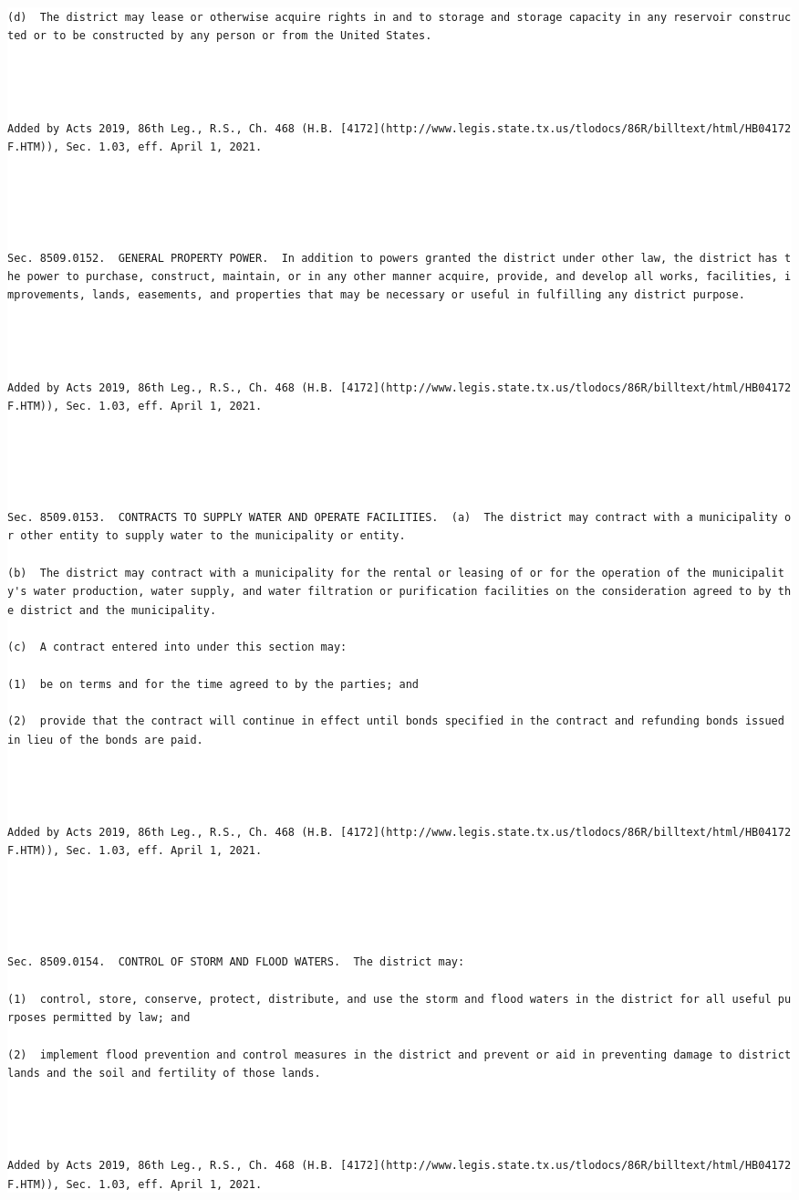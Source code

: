     (d)  The district may lease or otherwise acquire rights in and to storage and storage capacity in any reservoir constructed or to be constructed by any person or from the United States.
    
    
    
    
    Added by Acts 2019, 86th Leg., R.S., Ch. 468 (H.B. [4172](http://www.legis.state.tx.us/tlodocs/86R/billtext/html/HB04172F.HTM)), Sec. 1.03, eff. April 1, 2021.
    
    
    
    
    
    Sec. 8509.0152.  GENERAL PROPERTY POWER.  In addition to powers granted the district under other law, the district has the power to purchase, construct, maintain, or in any other manner acquire, provide, and develop all works, facilities, improvements, lands, easements, and properties that may be necessary or useful in fulfilling any district purpose.
    
    
    
    
    Added by Acts 2019, 86th Leg., R.S., Ch. 468 (H.B. [4172](http://www.legis.state.tx.us/tlodocs/86R/billtext/html/HB04172F.HTM)), Sec. 1.03, eff. April 1, 2021.
    
    
    
    
    
    Sec. 8509.0153.  CONTRACTS TO SUPPLY WATER AND OPERATE FACILITIES.  (a)  The district may contract with a municipality or other entity to supply water to the municipality or entity.
    
    (b)  The district may contract with a municipality for the rental or leasing of or for the operation of the municipality's water production, water supply, and water filtration or purification facilities on the consideration agreed to by the district and the municipality.
    
    (c)  A contract entered into under this section may:
    
    (1)  be on terms and for the time agreed to by the parties; and
    
    (2)  provide that the contract will continue in effect until bonds specified in the contract and refunding bonds issued in lieu of the bonds are paid.  
    
    
    
    
    Added by Acts 2019, 86th Leg., R.S., Ch. 468 (H.B. [4172](http://www.legis.state.tx.us/tlodocs/86R/billtext/html/HB04172F.HTM)), Sec. 1.03, eff. April 1, 2021.
    
    
    
    
    
    Sec. 8509.0154.  CONTROL OF STORM AND FLOOD WATERS.  The district may:
    
    (1)  control, store, conserve, protect, distribute, and use the storm and flood waters in the district for all useful purposes permitted by law; and
    
    (2)  implement flood prevention and control measures in the district and prevent or aid in preventing damage to district lands and the soil and fertility of those lands.
    
    
    
    
    Added by Acts 2019, 86th Leg., R.S., Ch. 468 (H.B. [4172](http://www.legis.state.tx.us/tlodocs/86R/billtext/html/HB04172F.HTM)), Sec. 1.03, eff. April 1, 2021.
    
    
    
    
    